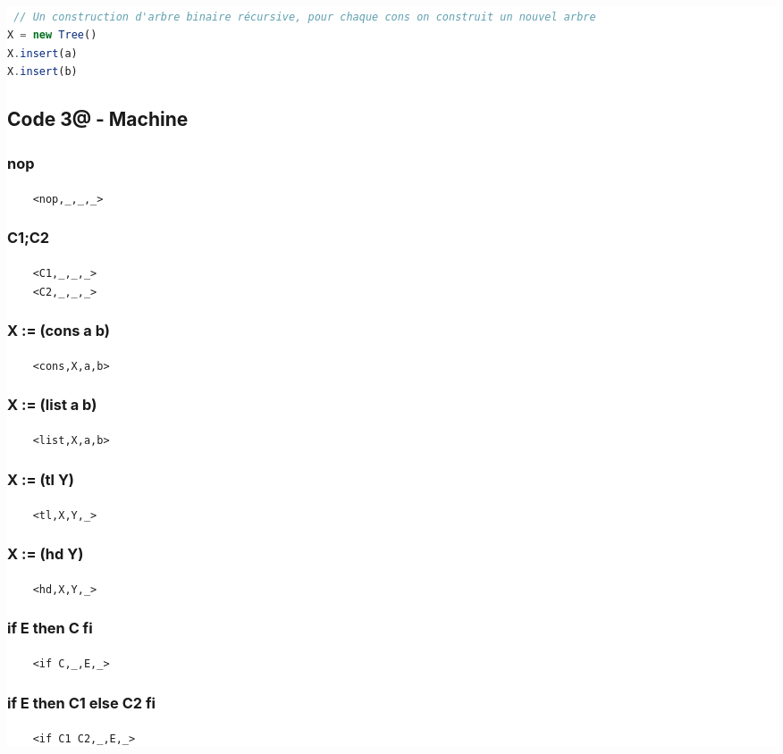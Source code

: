 ``` JavaScript
 // Un construction d'arbre binaire récursive, pour chaque cons on construit un nouvel arbre
X = new Tree()
X.insert(a)
X.insert(b)
```
## Code 3@ - Machine

### nop

```
	<nop,_,_,_>
```

### C1;C2

```
	<C1,_,_,_>
	<C2,_,_,_>
```

### X := (cons a b)

```
	<cons,X,a,b>
```

### X := (list a b)

```
	<list,X,a,b>
```

### X := (tl Y)

```
	<tl,X,Y,_>
```

### X := (hd Y)

```
	<hd,X,Y,_>
```

### if E then C fi

```
	<if C,_,E,_>
```

### if E then C1 else C2 fi

```
	<if C1 C2,_,E,_>
```

